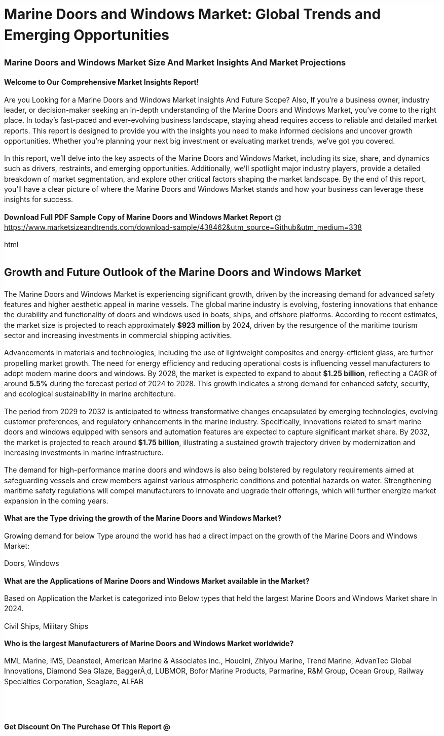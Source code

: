 <h1> Marine Doors and Windows Market: Global Trends and Emerging Opportunities</h1><div class="" data-test-id=""><h3><span class="">Marine Doors and Windows Market Size And Market Insights And Market Projections</span></h3></div><div class="" data-test-id=""><p><strong>Welcome to Our Comprehensive Market Insights Report!</strong></p><p>Are you Looking for a Marine Doors and Windows Market Insights And Future Scope? Also, If you&rsquo;re a business owner, industry leader, or decision-maker seeking an in-depth understanding of the Marine Doors and Windows Market, you&rsquo;ve come to the right place. In today&rsquo;s fast-paced and ever-evolving business landscape, staying ahead requires access to reliable and detailed market reports. This report is designed to provide you with the insights you need to make informed decisions and uncover growth opportunities. Whether you&rsquo;re planning your next big investment or evaluating market trends, we&rsquo;ve got you covered.</p><p>In this report, we&rsquo;ll delve into the key aspects of the Marine Doors and Windows Market, including its size, share, and dynamics such as drivers, restraints, and emerging opportunities. Additionally, we&rsquo;ll spotlight major industry players, provide a detailed breakdown of market segmentation, and explore other critical factors shaping the market landscape. By the end of this report, you&rsquo;ll have a clear picture of where the Marine Doors and Windows Market stands and how your business can leverage these insights for success.</p><p><strong>Download Full PDF Sample Copy of Marine Doors and Windows Market Report</strong> @ <a href="https://www.marketsizeandtrends.com/download-sample/438462&utm_source=Github&utm_medium=338" target="_blank">https://www.marketsizeandtrends.com/download-sample/438462&utm_source=Github&utm_medium=338</a></p></div><div class="" data-test-id=""><p><span class="">html<div>    <h2>Growth and Future Outlook of the Marine Doors and Windows Market</h2>    <p>The Marine Doors and Windows Market is experiencing significant growth, driven by the increasing demand for advanced safety features and higher aesthetic appeal in marine vessels. The global marine industry is evolving, fostering innovations that enhance the durability and functionality of doors and windows used in boats, ships, and offshore platforms. According to recent estimates, the market size is projected to reach approximately <strong>$923 million</strong> by 2024, driven by the resurgence of the maritime tourism sector and increasing investments in commercial shipping activities.</p>    <p>Advancements in materials and technologies, including the use of lightweight composites and energy-efficient glass, are further propelling market growth. The need for energy efficiency and reducing operational costs is influencing vessel manufacturers to adopt modern marine doors and windows. By 2028, the market is expected to expand to about <strong>$1.25 billion</strong>, reflecting a CAGR of around <strong>5.5%</strong> during the forecast period of 2024 to 2028. This growth indicates a strong demand for enhanced safety, security, and ecological sustainability in marine architecture.</p>        <p><strong></strong></p>    <p>The period from 2029 to 2032 is anticipated to witness transformative changes encapsulated by emerging technologies, evolving customer preferences, and regulatory enhancements in the marine industry. Specifically, innovations related to smart marine doors and windows equipped with sensors and automation features are expected to capture significant market share. By 2032, the market is projected to reach around <strong>$1.75 billion</strong>, illustrating a sustained growth trajectory driven by modernization and increasing investments in marine infrastructure.</p>        <p>The demand for high-performance marine doors and windows is also being bolstered by regulatory requirements aimed at safeguarding vessels and crew members against various atmospheric conditions and potential hazards on water. Strengthening maritime safety regulations will compel manufacturers to innovate and upgrade their offerings, which will further energize market expansion in the coming years.</p></div></span></p><p><strong><span class="">What are the&nbsp;Type driving the growth of the Marine Doors and Windows Market?</span></strong></p></div><div class="" data-test-id=""><p><span class="">Growing demand for below Type around the world has had a direct impact on the growth of the Marine Doors and Windows Market:</span></p></div><div class="" data-test-id=""><p>Doors, Windows</p><p><span class=""><strong>What are the&nbsp;Applications&nbsp;of Marine Doors and Windows Market available in the Market?</strong></span></p></div><div class="" data-test-id=""><p><span class="">Based on Application the Market is categorized into Below types that held the largest Marine Doors and Windows Market share In 2024.</span></p></div><div class="" data-test-id=""><p><span class="">Civil Ships, Military Ships</span></p><p><span class=""><strong>Who is the largest Manufacturers of Marine Doors and Windows Market worldwide?</strong></span></p></div><div class="" data-test-id=""><p><span class="">MML Marine, IMS, Deansteel, American Marine & Associates inc., Houdini, Zhiyou Marine, Trend Marine, AdvanTec Global Innovations, Diamond Sea Glaze, BaggerÃ¸d, LUBMOR, Bofor Marine Products, Parmarine, R&M Group, Ocean Group, Railway Specialties Corporation, Seaglaze, ALFAB</span></p></div><div class="" data-test-id="">&nbsp;</div><div class="" data-test-id="">&nbsp;</div><div class="" data-test-id=""><p><span class=""><strong>Get Discount On The Purchase Of This Report @</strong>
